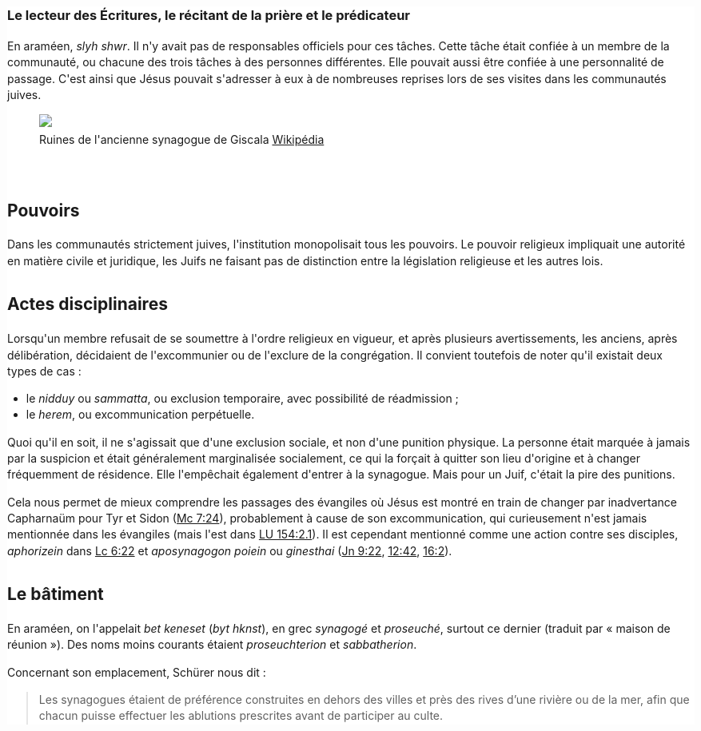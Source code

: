 ### Le lecteur des Écritures, le récitant de la prière et le prédicateur

En araméen, _slyh shwr_. Il n'y avait pas de responsables officiels pour ces tâches. Cette tâche était confiée à un membre de la communauté, ou chacune des trois tâches à des personnes différentes. Elle pouvait aussi être confiée à une personnalité de passage. C'est ainsi que Jésus pouvait s'adresser à eux à de nombreuses reprises lors de ses visites dans les communautés juives.

<figure id="Figure_2" class="image urantiapedia image-style-align-center">
<img src="/image/article/Jan_Herca/The_Jewish_synagogue/Gush_Halav1.jpg">
<figcaption>Ruines de l'ancienne synagogue de Giscala <a href="https://commons.wikimedia.org/wiki/File:Gush_Halav1.jpg">Wikipédia</a></figcaption>
</figure>

<br style="clear:both;"/>

## Pouvoirs

Dans les communautés strictement juives, l'institution monopolisait tous les pouvoirs. Le pouvoir religieux impliquait une autorité en matière civile et juridique, les Juifs ne faisant pas de distinction entre la législation religieuse et les autres lois.

## Actes disciplinaires

Lorsqu'un membre refusait de se soumettre à l'ordre religieux en vigueur, et après plusieurs avertissements, les anciens, après délibération, décidaient de l'excommunier ou de l'exclure de la congrégation. Il convient toutefois de noter qu'il existait deux types de cas :
- le _nidduy_ ou _sammatta_, ou exclusion temporaire, avec possibilité de réadmission ;
- le _herem_, ou excommunication perpétuelle.

Quoi qu'il en soit, il ne s'agissait que d'une exclusion sociale, et non d'une punition physique. La personne était marquée à jamais par la suspicion et était généralement marginalisée socialement, ce qui la forçait à quitter son lieu d'origine et à changer fréquemment de résidence. Elle l'empêchait également d'entrer à la synagogue. Mais pour un Juif, c'était la pire des punitions.

Cela nous permet de mieux comprendre les passages des évangiles où Jésus est montré en train de changer par inadvertance Capharnaüm pour Tyr et Sidon ([Mc 7:24](/fr/Bible/Mark/7#v24)), probablement à cause de son excommunication, qui curieusement n'est jamais mentionnée dans les évangiles (mais l'est dans <a id="a88_295"></a>[LU 154:2.1](/fr/The_Urantia_Book/154#p2_1)). Il est cependant mentionné comme une action contre ses disciples, _aphorizein_ dans [Lc 6:22](/fr/Bible/Luke/6#v22) et _aposynagogon poiein_ ou _ginesthai_ ([Jn 9:22](/fr/Bible/John/9#v22), [12:42](/fr/Bible/John/12#v42), [16:2](/fr/Bible/John/16#v2)).

## Le bâtiment

En araméen, on l'appelait _bet keneset_ (_byt hknst_), en grec _synagogé_ et _proseuché_, surtout ce dernier (traduit par « maison de réunion »). Des noms moins courants étaient _proseuchterion_ et _sabbatherion_.

Concernant son emplacement, Schürer nous dit :

> Les synagogues étaient de préférence construites en dehors des villes et près des rives d’une rivière ou de la mer, afin que chacun puisse effectuer les ablutions prescrites avant de participer au culte.
